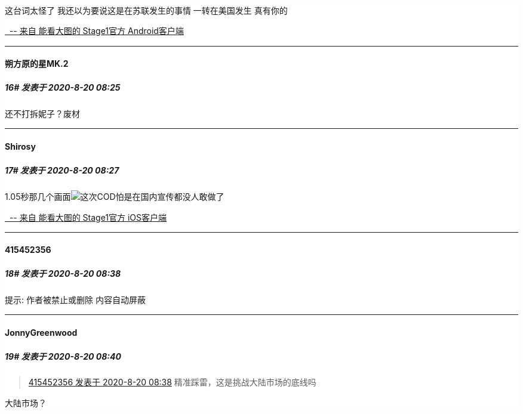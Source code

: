 


这台词太怪了 我还以为要说这是在苏联发生的事情 一转在美国发生 真有你的

[  -- 来自 能看大图的 Stage1官方 Android客户端](https://www.coolapk.com/apk/140634)







*****

####  朔方原的星MK.2  
##### 16#       发表于 2020-8-20 08:25




还不打拆妮子？废材







*****

####  Shirosy  
##### 17#       发表于 2020-8-20 08:27




1.05秒那几个画面<img src="https://static.saraba1st.com/image/smiley/face2017/025.png" referrerpolicy="no-referrer">这次COD怕是在国内宣传都没人敢做了

[  -- 来自 能看大图的 Stage1官方 iOS客户端](https://itunes.apple.com/fi/app/saraba1st/id1221237470?mt=8)







*****

####  415452356  
##### 18#       发表于 2020-8-20 08:38

提示: 作者被禁止或删除 内容自动屏蔽



*****

####  JonnyGreenwood  
##### 19#       发表于 2020-8-20 08:40



<blockquote><a href="httphttps://bbs.saraba1st.com/2b/forum.php?mod=redirect&amp;goto=findpost&amp;pid=48491890&amp;ptid=1955615" target="_blank">415452356 发表于 2020-8-20 08:38</a>
精准踩雷，这是挑战大陆市场的底线吗</blockquote>
大陆市场？
